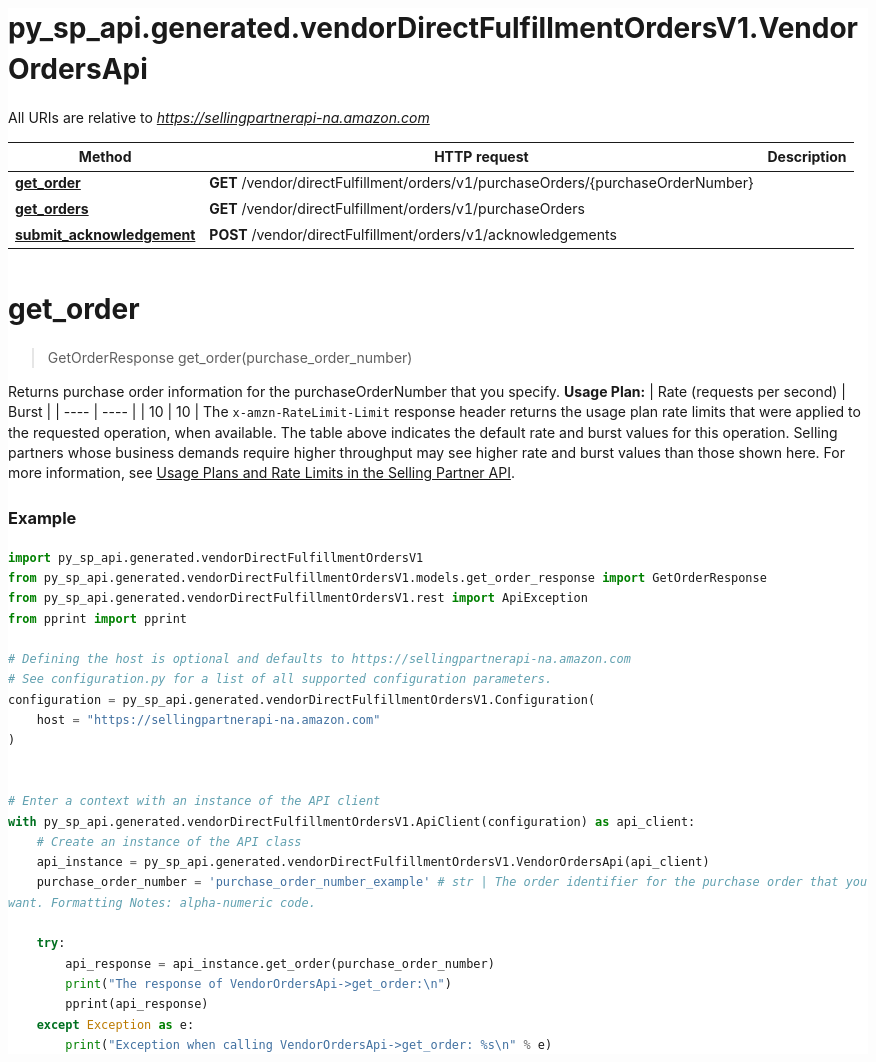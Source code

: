# py_sp_api.generated.vendorDirectFulfillmentOrdersV1.VendorOrdersApi

All URIs are relative to *https://sellingpartnerapi-na.amazon.com*

Method | HTTP request | Description
------------- | ------------- | -------------
[**get_order**](VendorOrdersApi.md#get_order) | **GET** /vendor/directFulfillment/orders/v1/purchaseOrders/{purchaseOrderNumber} | 
[**get_orders**](VendorOrdersApi.md#get_orders) | **GET** /vendor/directFulfillment/orders/v1/purchaseOrders | 
[**submit_acknowledgement**](VendorOrdersApi.md#submit_acknowledgement) | **POST** /vendor/directFulfillment/orders/v1/acknowledgements | 


# **get_order**
> GetOrderResponse get_order(purchase_order_number)



Returns purchase order information for the purchaseOrderNumber that you specify.  **Usage Plan:**  | Rate (requests per second) | Burst | | ---- | ---- | | 10 | 10 |  The `x-amzn-RateLimit-Limit` response header returns the usage plan rate limits that were applied to the requested operation, when available. The table above indicates the default rate and burst values for this operation. Selling partners whose business demands require higher throughput may see higher rate and burst values than those shown here. For more information, see [Usage Plans and Rate Limits in the Selling Partner API](https://developer-docs.amazon.com/sp-api/docs/usage-plans-and-rate-limits-in-the-sp-api).

### Example


```python
import py_sp_api.generated.vendorDirectFulfillmentOrdersV1
from py_sp_api.generated.vendorDirectFulfillmentOrdersV1.models.get_order_response import GetOrderResponse
from py_sp_api.generated.vendorDirectFulfillmentOrdersV1.rest import ApiException
from pprint import pprint

# Defining the host is optional and defaults to https://sellingpartnerapi-na.amazon.com
# See configuration.py for a list of all supported configuration parameters.
configuration = py_sp_api.generated.vendorDirectFulfillmentOrdersV1.Configuration(
    host = "https://sellingpartnerapi-na.amazon.com"
)


# Enter a context with an instance of the API client
with py_sp_api.generated.vendorDirectFulfillmentOrdersV1.ApiClient(configuration) as api_client:
    # Create an instance of the API class
    api_instance = py_sp_api.generated.vendorDirectFulfillmentOrdersV1.VendorOrdersApi(api_client)
    purchase_order_number = 'purchase_order_number_example' # str | The order identifier for the purchase order that you want. Formatting Notes: alpha-numeric code.

    try:
        api_response = api_instance.get_order(purchase_order_number)
        print("The response of VendorOrdersApi->get_order:\n")
        pprint(api_response)
    except Exception as e:
        print("Exception when calling VendorOrdersApi->get_order: %s\n" % e)
```
